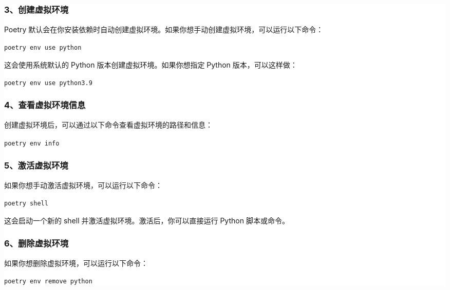 ### 3、创建虚拟环境

Poetry 默认会在你安装依赖时自动创建虚拟环境。如果你想手动创建虚拟环境，可以运行以下命令：

```bash
poetry env use python
```

这会使用系统默认的 Python 版本创建虚拟环境。如果你想指定 Python 版本，可以这样做：

```bash
poetry env use python3.9
```

### 4、查看虚拟环境信息

创建虚拟环境后，可以通过以下命令查看虚拟环境的路径和信息：

```bash
poetry env info
```

### 5、激活虚拟环境

如果你想手动激活虚拟环境，可以运行以下命令：

```bash
poetry shell
```

这会启动一个新的 shell 并激活虚拟环境。激活后，你可以直接运行 Python 脚本或命令。

### 6、删除虚拟环境

如果你想删除虚拟环境，可以运行以下命令：

```bash
poetry env remove python
```